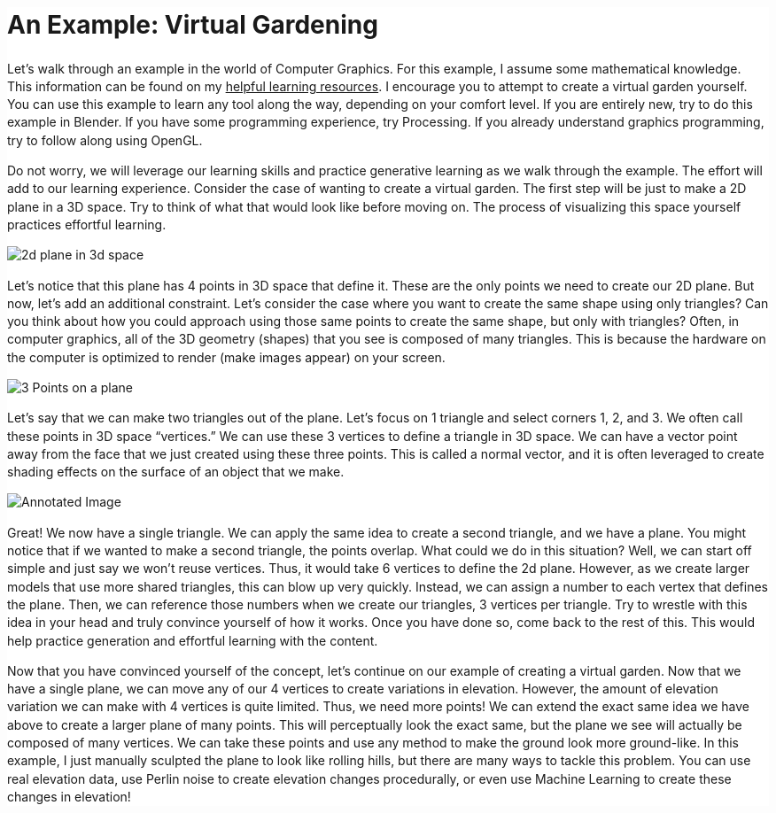 # An Example: Virtual Gardening

Let’s walk through an example in the world of Computer Graphics. For this example, I assume some mathematical knowledge. This information can be found on my [helpful learning resources](https://github.com/kevinsadi/Links). I encourage you to attempt to create a virtual garden yourself. You can use this example to learn any tool along the way, depending on your comfort level. If you are entirely new, try to do this example in Blender. If you have some programming experience, try Processing. If you already understand graphics programming, try to follow along using OpenGL.

Do not worry, we will leverage our learning skills and practice generative learning as we walk through the example. The effort will add to our learning experience. Consider the case of wanting to create a virtual garden. The first step will be just to make a 2D plane in a 3D space. Try to think of what that would look like before moving on. The process of visualizing this space yourself practices effortful learning.

![2d plane in 3d space](/images/blogs/rote/plane.png)

Let’s notice that this plane has 4 points in 3D space that define it. These are the only points we need to create our 2D plane. But now, let’s add an additional constraint. Let’s consider the case where you want to create the same shape using only triangles? Can you think about how you could approach using those same points to create the same shape, but only with triangles? Often, in computer graphics, all of the 3D geometry (shapes) that you see is composed of many triangles. This is because the hardware on the computer is optimized to render (make images appear) on your screen.

![3 Points on a plane](/images/blogs/rote/3points.png)

Let’s say that we can make two triangles out of the plane. Let’s focus on 1 triangle and select corners 1, 2, and 3. We often call these points in 3D space “vertices.” We can use these 3 vertices to define a triangle in 3D space. We can have a vector point away from the face that we just created using these three points. This is called a normal vector, and it is often leveraged to create shading effects on the surface of an object that we make.

![Annotated Image](/images/blogs/rote/drawn.png)

Great! We now have a single triangle. We can apply the same idea to create a second triangle, and we have a plane. You might notice that if we wanted to make a second triangle, the points overlap. What could we do in this situation? Well, we can start off simple and just say we won’t reuse vertices. Thus, it would take 6 vertices to define the 2d plane. However, as we create larger models that use more shared triangles, this can blow up very quickly. Instead, we can assign a number to each vertex that defines the plane. Then, we can reference those numbers when we create our triangles, 3 vertices per triangle. Try to wrestle with this idea in your head and truly convince yourself of how it works. Once you have done so, come back to the rest of this. This would help practice generation and effortful learning with the content.

Now that you have convinced yourself of the concept, let’s continue on our example of creating a virtual garden. Now that we have a single plane, we can move any of our 4 vertices to create variations in elevation. However, the amount of elevation variation we can make with 4 vertices is quite limited. Thus, we need more points! We can extend the exact same idea we have above to create a larger plane of many points. This will perceptually look the exact same, but the plane we see will actually be composed of many vertices. We can take these points and use any method to make the ground look more ground-like. In this example, I just manually sculpted the plane to look like rolling hills, but there are many ways to tackle this problem. You can use real elevation data, use Perlin noise to create elevation changes procedurally, or even use Machine Learning to create these changes in elevation!
